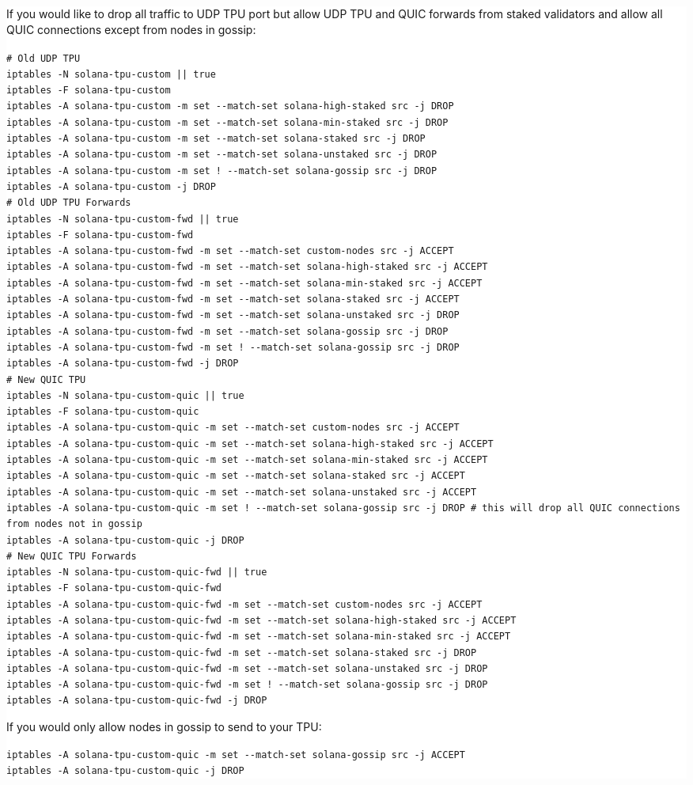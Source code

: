 If you would like to drop all traffic to UDP TPU port but allow UDP TPU and QUIC forwards from staked validators and allow all QUIC connections except from nodes in gossip:

```
# Old UDP TPU
iptables -N solana-tpu-custom || true
iptables -F solana-tpu-custom
iptables -A solana-tpu-custom -m set --match-set solana-high-staked src -j DROP
iptables -A solana-tpu-custom -m set --match-set solana-min-staked src -j DROP
iptables -A solana-tpu-custom -m set --match-set solana-staked src -j DROP
iptables -A solana-tpu-custom -m set --match-set solana-unstaked src -j DROP
iptables -A solana-tpu-custom -m set ! --match-set solana-gossip src -j DROP
iptables -A solana-tpu-custom -j DROP
# Old UDP TPU Forwards
iptables -N solana-tpu-custom-fwd || true
iptables -F solana-tpu-custom-fwd
iptables -A solana-tpu-custom-fwd -m set --match-set custom-nodes src -j ACCEPT
iptables -A solana-tpu-custom-fwd -m set --match-set solana-high-staked src -j ACCEPT
iptables -A solana-tpu-custom-fwd -m set --match-set solana-min-staked src -j ACCEPT
iptables -A solana-tpu-custom-fwd -m set --match-set solana-staked src -j ACCEPT
iptables -A solana-tpu-custom-fwd -m set --match-set solana-unstaked src -j DROP
iptables -A solana-tpu-custom-fwd -m set --match-set solana-gossip src -j DROP
iptables -A solana-tpu-custom-fwd -m set ! --match-set solana-gossip src -j DROP
iptables -A solana-tpu-custom-fwd -j DROP
# New QUIC TPU
iptables -N solana-tpu-custom-quic || true
iptables -F solana-tpu-custom-quic
iptables -A solana-tpu-custom-quic -m set --match-set custom-nodes src -j ACCEPT
iptables -A solana-tpu-custom-quic -m set --match-set solana-high-staked src -j ACCEPT
iptables -A solana-tpu-custom-quic -m set --match-set solana-min-staked src -j ACCEPT
iptables -A solana-tpu-custom-quic -m set --match-set solana-staked src -j ACCEPT
iptables -A solana-tpu-custom-quic -m set --match-set solana-unstaked src -j ACCEPT
iptables -A solana-tpu-custom-quic -m set ! --match-set solana-gossip src -j DROP # this will drop all QUIC connections from nodes not in gossip
iptables -A solana-tpu-custom-quic -j DROP
# New QUIC TPU Forwards
iptables -N solana-tpu-custom-quic-fwd || true
iptables -F solana-tpu-custom-quic-fwd
iptables -A solana-tpu-custom-quic-fwd -m set --match-set custom-nodes src -j ACCEPT
iptables -A solana-tpu-custom-quic-fwd -m set --match-set solana-high-staked src -j ACCEPT
iptables -A solana-tpu-custom-quic-fwd -m set --match-set solana-min-staked src -j ACCEPT
iptables -A solana-tpu-custom-quic-fwd -m set --match-set solana-staked src -j DROP
iptables -A solana-tpu-custom-quic-fwd -m set --match-set solana-unstaked src -j DROP
iptables -A solana-tpu-custom-quic-fwd -m set ! --match-set solana-gossip src -j DROP
iptables -A solana-tpu-custom-quic-fwd -j DROP
```

If you would only allow nodes in gossip to send to your TPU:

```
iptables -A solana-tpu-custom-quic -m set --match-set solana-gossip src -j ACCEPT
iptables -A solana-tpu-custom-quic -j DROP
```

